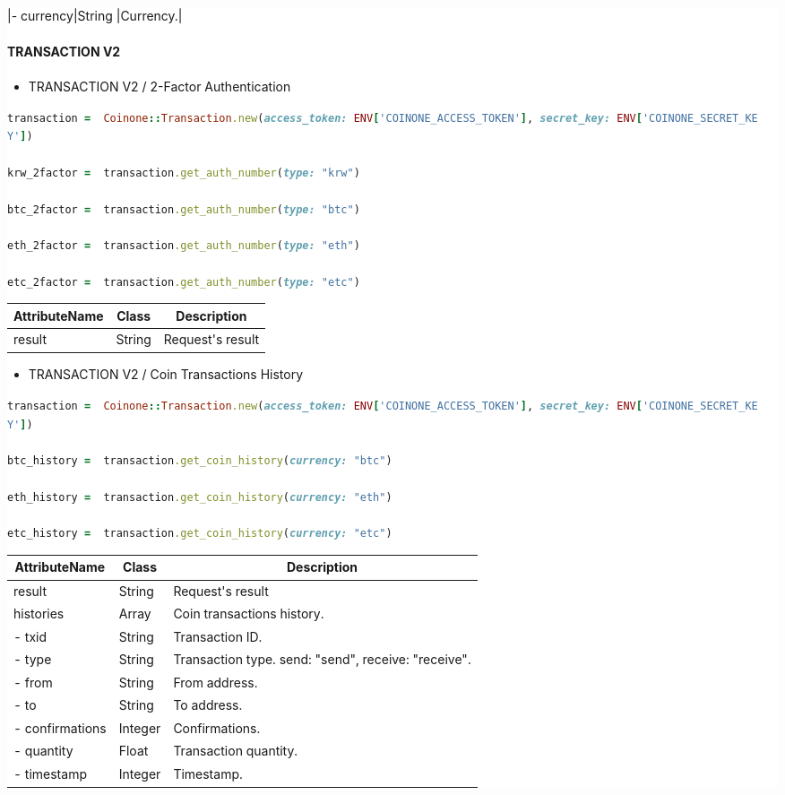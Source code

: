 |- currency|String |Currency.|



#### TRANSACTION V2 

- TRANSACTION V2 / 2-Factor Authentication

```ruby
transaction =  Coinone::Transaction.new(access_token: ENV['COINONE_ACCESS_TOKEN'], secret_key: ENV['COINONE_SECRET_KEY'])

krw_2factor =  transaction.get_auth_number(type: "krw") 

btc_2factor =  transaction.get_auth_number(type: "btc") 

eth_2factor =  transaction.get_auth_number(type: "eth") 

etc_2factor =  transaction.get_auth_number(type: "etc") 

```

|AttributeName |  Class | Description|
|----------- | ------------- | -------------|
|result | String | Request's result|

- TRANSACTION V2 / Coin Transactions History

```ruby
transaction =  Coinone::Transaction.new(access_token: ENV['COINONE_ACCESS_TOKEN'], secret_key: ENV['COINONE_SECRET_KEY'])

btc_history =  transaction.get_coin_history(currency: "btc")

eth_history =  transaction.get_coin_history(currency: "eth")

etc_history =  transaction.get_coin_history(currency: "etc")

```

|AttributeName |  Class | Description|
|----------- | ------------- | -------------|
|result | String | Request's result|
|histories|Array|Coin transactions history.|
|- txid |String|Transaction ID.|
|- type |String|Transaction type. send: "send", receive: "receive".|
|- from |String|From address.|
|- to |String|To address.|
|- confirmations |Integer|Confirmations.|
|- quantity |Float|Transaction quantity.|
|- timestamp |Integer|Timestamp.|
